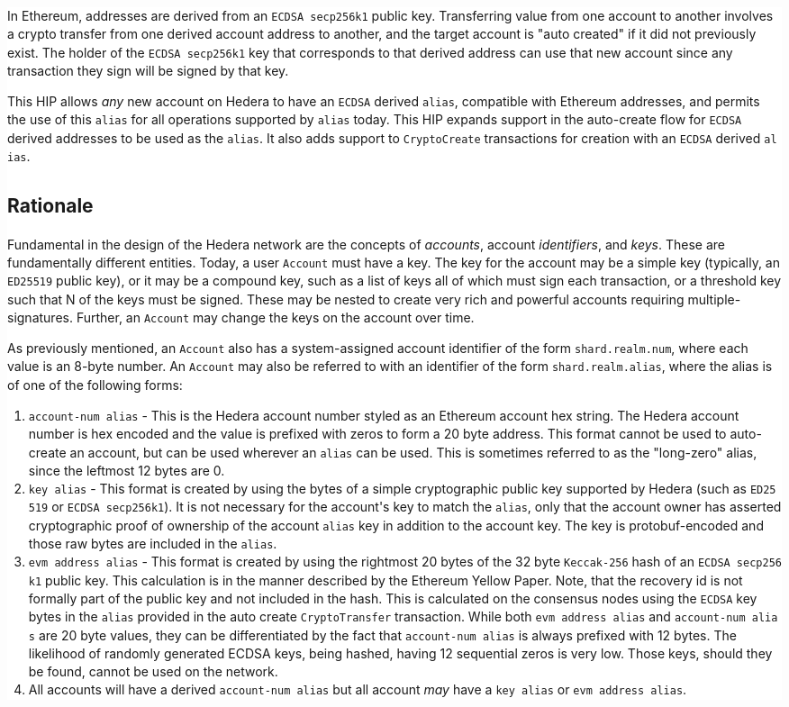 In Ethereum, addresses are derived from an `ECDSA secp256k1` public key. Transferring value from one account to another
involves a crypto transfer from one derived account address to another, and the target account is "auto created"
if it did not previously exist. The holder of the `ECDSA secp256k1` key that corresponds to that derived address can
use that new account since any transaction they sign will be signed by that key. 

This HIP allows _any_ new account on Hedera to have an `ECDSA` derived `alias`, compatible with Ethereum addresses, and
permits the use of this `alias` for all operations supported by `alias` today. This HIP expands support in the
auto-create flow for `ECDSA` derived addresses to be used as the `alias`. It also adds support to `CryptoCreate`
transactions for creation with an `ECDSA` derived `alias`.

Rationale
------------------------------------------------------------------------------------------------------------------------

Fundamental in the design of the Hedera network are the concepts of _accounts_, account _identifiers_, and _keys_. These
are fundamentally different entities. Today, a user `Account` must have a key. The key for the account may be a simple
key (typically, an `ED25519` public key), or it may be a compound key, such as a list of keys all of which must sign
each transaction, or a threshold key such that N of the keys must be signed. These may be nested to create very rich and
powerful accounts requiring multiple-signatures. Further, an `Account` may change the keys on the account over time.

As previously mentioned, an `Account` also has a system-assigned account identifier of the form `shard.realm.num`, where each value is an 8-byte
number. An `Account` may also be referred to with an identifier of the form `shard.realm.alias`, where the alias is of
one of the following forms:

1. `account-num alias` - This is the Hedera account number styled as an Ethereum account hex string. The
   Hedera account number is hex encoded and the value is prefixed with zeros to form a 20 byte address. This format
   cannot be used to auto-create an account, but can be used wherever an `alias` can be used. This is sometimes
   referred to as the "long-zero" alias, since the leftmost 12 bytes are 0.
2. `key alias` - This format is created by using the bytes of a simple cryptographic public key supported by Hedera
   (such as `ED25519` or `ECDSA secp256k1`). It is not necessary for the account's key to match the `alias`, only that
   the account owner has asserted cryptographic proof of ownership of the account `alias` key in addition to the
   account key. The key is protobuf-encoded and those raw bytes are included in the `alias`.
3. `evm address alias` - This format is created by using the rightmost 20 bytes of the 32 byte `Keccak-256` hash of an
   `ECDSA secp256k1` public key. This calculation is in the manner described by the Ethereum Yellow Paper.
   Note, that the recovery id is not formally part of the public key and not included in the hash. This is
   calculated on the consensus nodes using the `ECDSA` key bytes in the `alias` provided in the auto create `CryptoTransfer` transaction.
   While both `evm address alias` and `account-num alias` are 20 byte values, they can be differentiated by the fact
   that `account-num alias` is always prefixed with 12 bytes. The likelihood of randomly generated ECDSA keys, being
   hashed, having 12 sequential zeros is very low. Those keys, should they be found, cannot be used on the network.
4. All accounts will have a derived `account-num alias` but all account _may_ have a `key alias` or `evm address alias`.